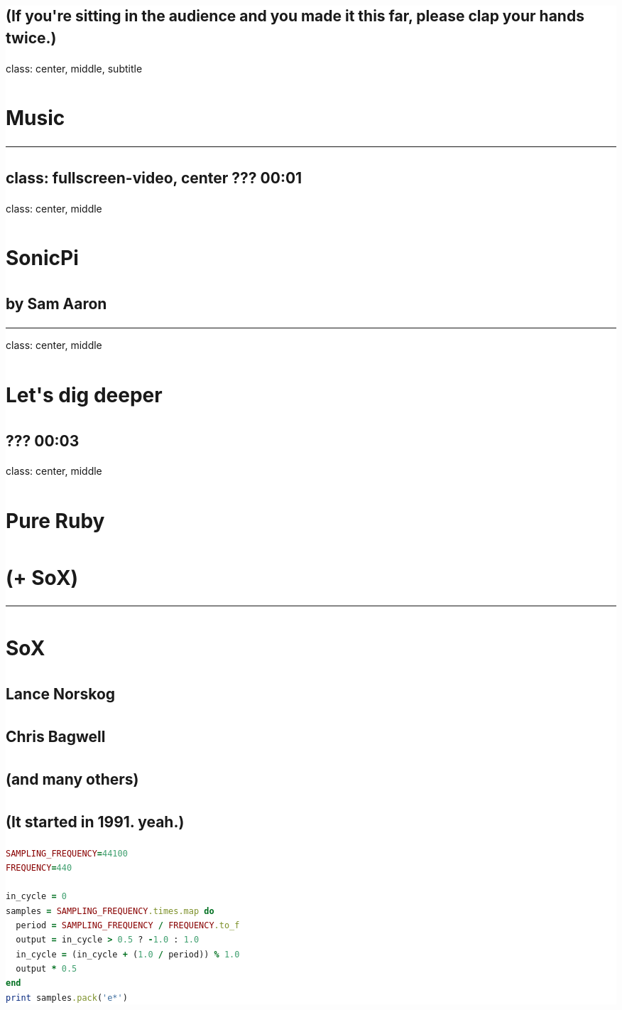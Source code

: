(If you're sitting in the audience and you made it this far, please clap your hands twice.)
---
class: center, middle, subtitle
# Music
---
class: fullscreen-video, center
<video src="images/sonic_pi.mp4"></video>
???
**00:01**
---
class: center, middle
# SonicPi

## by Sam Aaron
---
class: center, middle
# Let's dig deeper
???
**00:03**
---
class: center, middle
# Pure Ruby
# (+ SoX)
---
# SoX
## Lance Norskog
## Chris Bagwell
## (and many others)
(It started in 1991. yeah.)
---
```ruby
SAMPLING_FREQUENCY=44100
FREQUENCY=440

in_cycle = 0
samples = SAMPLING_FREQUENCY.times.map do
  period = SAMPLING_FREQUENCY / FREQUENCY.to_f
  output = in_cycle > 0.5 ? -1.0 : 1.0
  in_cycle = (in_cycle + (1.0 / period)) % 1.0
  output * 0.5
end
print samples.pack('e*')
```
